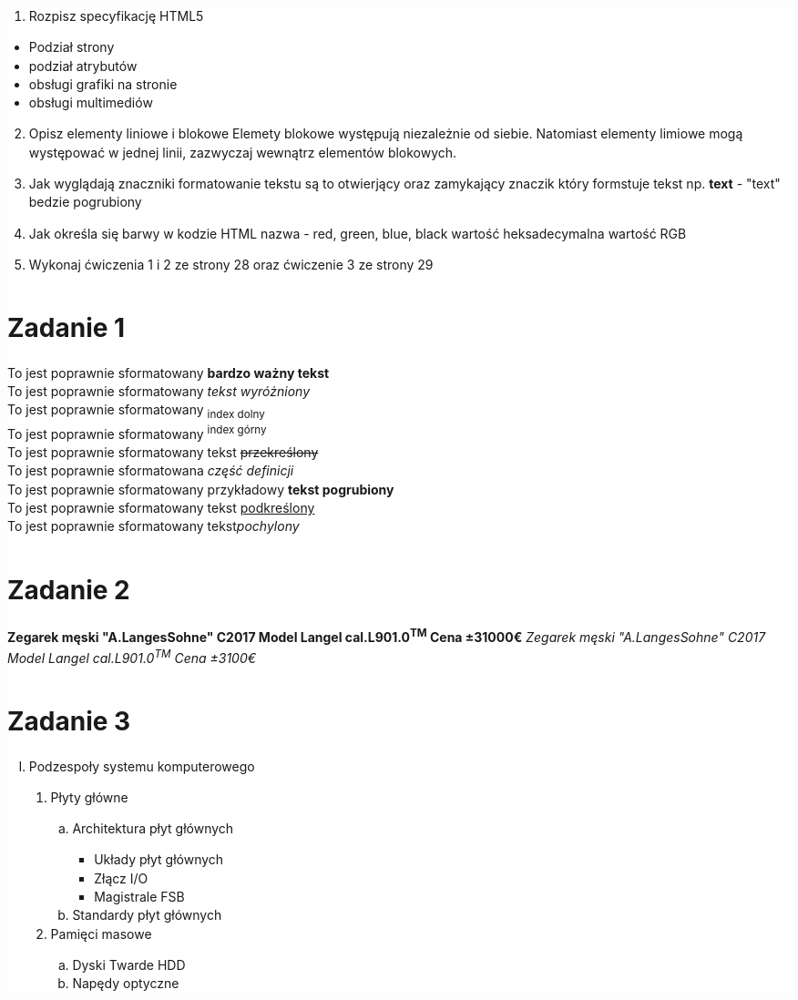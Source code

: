 1. Rozpisz specyfikację HTML5
- Podział strony
- podział atrybutów 
- obsługi grafiki na stronie
- obsługi multimediów

2. Opisz elementy liniowe i blokowe
Elemety blokowe występują niezależnie od siebie.
Natomiast elementy limiowe mogą występować w jednej linii, zazwyczaj wewnątrz elementów blokowych.

3. Jak wyglądają znaczniki formatowanie tekstu
są to otwierjący oraz zamykający znaczik który formstuje tekst np. <b>text</b> - "text" bedzie pogrubiony

4. Jak określa się barwy w kodzie HTML
nazwa - red, green, blue, black
wartość heksadecymalna
wartość RGB

5. Wykonaj ćwiczenia 1 i 2 ze strony 28 oraz ćwiczenie 3 ze strony 29
<!DOCTYPE HTML>
<html>
  <head>
    <meta charset="utf-8">
    <meta name="author" content="Ivan Sentemon">
    <title>Start HTML</title>
  </head>
  <body>
	<h1>Zadanie 1</h1>
	<p>
	To jest poprawnie sformatowany <strong>bardzo ważny tekst</strong><br>
	To jest poprawnie sformatowany <em>tekst wyróżniony</em><br>
	To jest poprawnie sformatowany <sub>index dolny</sub><br>
	To jest poprawnie sformatowany <sup>index górny</sup><br>
	To jest poprawnie sformatowany tekst <s>przekreślony</s><br>
	To jest poprawnie sformatowana <dfn>część definicji</dfn><br>
	To jest poprawnie sformatowany przykładowy <b>tekst pogrubiony</b><br>
	To jest poprawnie sformatowany tekst <u>podkreślony</u><br>
	To jest poprawnie sformatowany tekst<i>pochylony</i><br>
	</p>
	<h1>Zadanie 2</h1>
	<p>
	<b>Zegarek męski "A.LangesSohne" C2017 Model Langel cal.L901.0<sup>TM</sup> Cena &plusmn;31000&euro;</b>
	<i>Zegarek męski "A.LangesSohne" C2017 Model Langel cal.L901.0<sup>TM</sup> Cena &plusmn;3100&euro;</i>
	</p>
	<h1>Zadanie 3</h1>
	<ol type="I">
	<li>Podzespoły systemu komputerowego</li>
     	<ol>
          <li>Płyty główne</li>
          	<ol type="a">
              <li>Architektura płyt głównych</li>
              <ul>
                <li>Układy płyt głównych</li>
                <li>Złącz I/O</li>
                <li>Magistrale FSB</li>
              </ul>
              <li>Standardy płyt głównych</li>
            </ol>
          <li>Pamięci masowe</li>
          <ol type="a">
            <li>Dyski Twarde HDD</li>
            <li>Napędy optyczne</li>